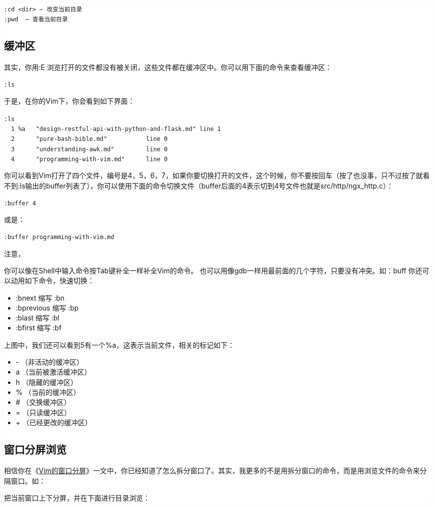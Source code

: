 ```shell
:cd <dir> – 改变当前目录
:pwd  – 查看当前目录
```

## 缓冲区

其实，你用:E 浏览打开的文件都没有被关闭，这些文件都在缓冲区中。你可以用下面的命令来查看缓冲区：

`:ls`

于是，在你的Vim下，你会看到如下界面：

```
:ls
  1 %a   "design-restful-api-with-python-and-flask.md" line 1
  2      "pure-bash-bible.md"           line 0
  3      "understanding-awk.md"         line 0
  4      "programming-with-vim.md"      line 0
```

你可以看到Vim打开了四个文件，编号是4，5，6，7，如果你要切换打开的文件，这个时候，你不要按回车（按了也没事，只不过按了就看不到:ls输出的buffer列表了），你可以使用下面的命令切换文件（buffer后面的4表示切到4号文件也就是src/http/ngx_http.c）：

`:buffer 4`

或是：

`:buffer programming-with-vim.md`

注意，

你可以像在Shell中输入命令按Tab键补全一样补全Vim的命令。
也可以用像gdb一样用最前面的几个字符，只要没有冲突。如：buff
你还可以动用如下命令，快速切换：

- :bnext      缩写 :bn
- :bprevious   缩写 :bp
- :blast  缩写 :bl
- :bfirst 缩写 :bf

上图中，我们还可以看到5有一个%a，这表示当前文件，相关的标记如下：

* \- （非活动的缓冲区）
* a （当前被激活缓冲区）
* h （隐藏的缓冲区）
* % （当前的缓冲区）
* \# （交换缓冲区）
* = （只读缓冲区）
* \+ （已经更改的缓冲区）

## 窗口分屏浏览

相信你在《[Vim的窗口分屏](http://coolshell.cn/articles/1679.html)》一文中，你已经知道了怎么拆分窗口了。其实，我更多的不是用拆分窗口的命令，而是用浏览文件的命令来分隔窗口。如：

把当前窗口上下分屏，并在下面进行目录浏览：
